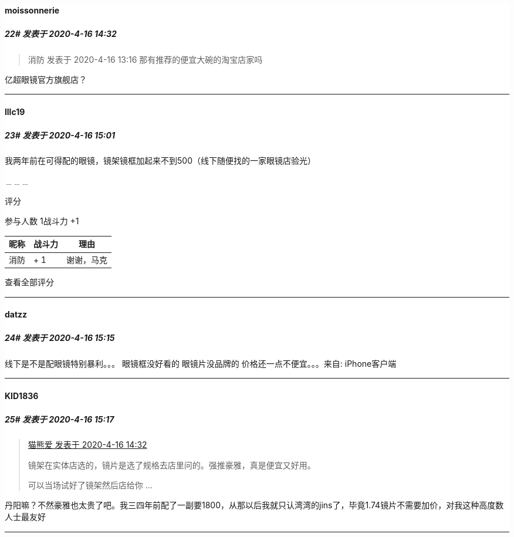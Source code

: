 ####  moissonnerie  
##### 22#       发表于 2020-4-16 14:32


<blockquote>消防 发表于 2020-4-16 13:16
那有推荐的便宜大碗的淘宝店家吗</blockquote>
亿超眼镜官方旗舰店？


-----

####  lllc19  
##### 23#       发表于 2020-4-16 15:01


我两年前在可得配的眼镜，镜架镜框加起来不到500（线下随便找的一家眼镜店验光）


﹍﹍﹍

评分


 参与人数 1战斗力 +1

|昵称|战斗力|理由|
|----|---|---|
| 消防| + 1|谢谢，马克|


查看全部评分


-----

####  datzz  
##### 24#       发表于 2020-4-16 15:15


线下是不是配眼镜特别暴利。。。
眼镜框没好看的 眼镜片没品牌的
价格还一点不便宜。。。来自: iPhone客户端


-----

####  KID1836  
##### 25#       发表于 2020-4-16 15:17


<blockquote><a href="httphttps://bbs.saraba1st.com/2b/forum.php?mod=redirect&amp;goto=findpost&amp;pid=47101887&amp;ptid=1924457" target="_blank">猫熊爱 发表于 2020-4-16 14:32</a>

镜架在实体店选的，镜片是选了规格去店里问的。强推豪雅，真是便宜又好用。

可以当场试好了镜架然后店给你 ...</blockquote>
丹阳嘛？不然豪雅也太贵了吧。我三四年前配了一副要1800，从那以后我就只认湾湾的jins了，毕竟1.74镜片不需要加价，对我这种高度数人士最友好


-----
